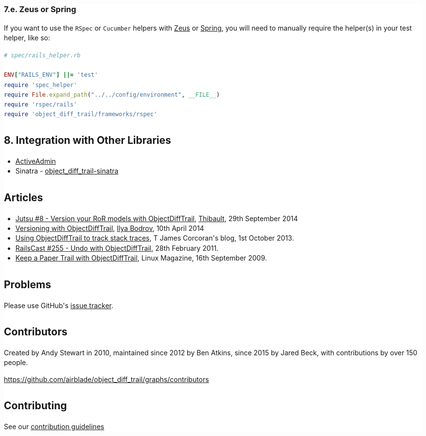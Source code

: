 ### 7.e. Zeus or Spring

If you want to use the `RSpec` or `Cucumber` helpers with [Zeus][30] or
[Spring][31], you will need to manually require the helper(s) in your test
helper, like so:

```ruby
# spec/rails_helper.rb

ENV["RAILS_ENV"] ||= 'test'
require 'spec_helper'
require File.expand_path("../../config/environment", __FILE__)
require 'rspec/rails'
require 'object_diff_trail/frameworks/rspec'
```

## 8. Integration with Other Libraries

- [ActiveAdmin][42]
- Sinatra - [object_diff_trail-sinatra][41]

## Articles

* [Jutsu #8 - Version your RoR models with ObjectDiffTrail](http://samurails.com/gems/ObjectDiffTrail/),
  [Thibault](http://samurails.com/about-me/), 29th September 2014
* [Versioning with ObjectDiffTrail](http://www.sitepoint.com/versioning-ObjectDiffTrail),
  [Ilya Bodrov](http://www.sitepoint.com/author/ibodrov), 10th April 2014
* [Using ObjectDiffTrail to track stack traces](http://web.archive.org/web/20141120233916/http://rubyrailsexpert.com/?p=36),
  T James Corcoran's blog, 1st October 2013.
* [RailsCast #255 - Undo with ObjectDiffTrail](http://railscasts.com/episodes/255-undo-with-paper-trail),
  28th February 2011.
* [Keep a Paper Trail with ObjectDiffTrail](http://www.linux-mag.com/id/7528),
  Linux Magazine, 16th September 2009.

## Problems

Please use GitHub's [issue tracker](http://github.com/airblade/object_diff_trail/issues).

## Contributors

Created by Andy Stewart in 2010, maintained since 2012 by Ben Atkins, since 2015
by Jared Beck, with contributions by over 150 people.

https://github.com/airblade/object_diff_trail/graphs/contributors

## Contributing

See our [contribution guidelines][43]


[1]: http://api.rubyonrails.org/classes/ActiveRecord/Locking/Optimistic.html
[2]: https://github.com/airblade/object_diff_trail/issues/163
[3]: http://railscasts.com/episodes/255-undo-with-paper-trail
[4]: https://api.travis-ci.org/airblade/object_diff_trail.svg?branch=master
[5]: https://travis-ci.org/airblade/object_diff_trail
[6]: https://img.shields.io/gemnasium/airblade/object_diff_trail.svg
[7]: https://gemnasium.com/airblade/object_diff_trail
[9]: https://github.com/airblade/object_diff_trail/tree/3.0-stable
[10]: https://github.com/airblade/object_diff_trail/tree/2.7-stable
[11]: https://github.com/airblade/object_diff_trail/tree/rails2
[14]: https://raw.github.com/airblade/object_diff_trail/master/lib/generators/object_diff_trail/templates/create_versions.rb
[16]: https://github.com/airblade/object_diff_trail/issues/113
[17]: https://github.com/rails/protected_attributes
[18]: https://github.com/rails/strong_parameters
[19]: http://github.com/myobie/htmldiff
[20]: http://github.com/pvande/differ
[21]: https://github.com/halostatue/diff-lcs
[22]: http://github.com/jeremyw/object_diff_trail/blob/master/lib/object_diff_trail/has_object_diff_trail.rb#L151-156
[23]: http://github.com/tim/activerecord-diff
[24]: https://github.com/airblade/object_diff_trail/blob/master/lib/object_diff_trail/serializers/yaml.rb
[25]: https://github.com/airblade/object_diff_trail/blob/master/lib/object_diff_trail/serializers/json.rb
[26]: http://www.postgresql.org/docs/9.4/static/datatype-json.html
[27]: https://github.com/rspec/rspec
[28]: http://cukes.info
[29]: https://github.com/sporkrb/spork
[30]: https://github.com/burke/zeus
[31]: https://github.com/rails/spring
[32]: http://api.rubyonrails.org/classes/ActiveRecord/AutosaveAssociation.html#method-i-mark_for_destruction
[33]: https://github.com/airblade/object_diff_trail/wiki/Setting-whodunnit-in-the-rails-console
[34]: https://github.com/rails/rails/blob/591a0bb87fff7583e01156696fbbf929d48d3e54/activerecord/lib/active_record/fixtures.rb#L142
[35]: https://dev.mysql.com/doc/refman/5.6/en/fractional-seconds.html
[36]: http://www.postgresql.org/docs/9.4/interactive/ddl.html
[37]: https://github.com/ankit1910/object_diff_trail-globalid
[38]: https://github.com/sferik/rails_admin
[39]: http://api.rubyonrails.org/classes/ActiveRecord/Base.html#class-ActiveRecord::Base-label-Single+table+inheritance
[40]: http://api.rubyonrails.org/classes/ActiveRecord/Associations/ClassMethods.html#module-ActiveRecord::Associations::ClassMethods-label-Polymorphic+Associations
[41]: https://github.com/jaredbeck/object_diff_trail-sinatra
[42]: https://github.com/activeadmin/activeadmin/wiki/Auditing-via-object_diff_trail-%28change-history%29
[43]: https://github.com/airblade/object_diff_trail/blob/master/.github/CONTRIBUTING.md